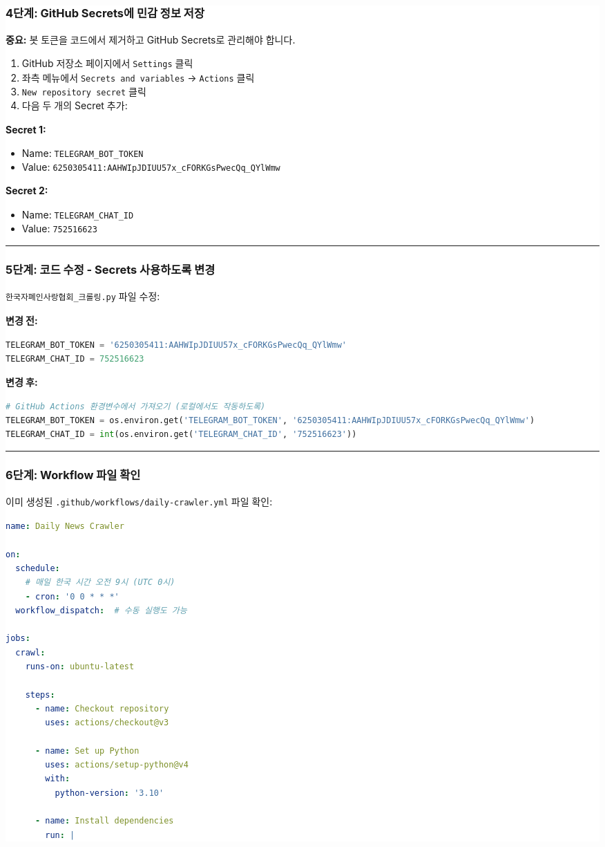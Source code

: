 
### 4단계: GitHub Secrets에 민감 정보 저장

**중요:** 봇 토큰을 코드에서 제거하고 GitHub Secrets로 관리해야 합니다.

1. GitHub 저장소 페이지에서 `Settings` 클릭
2. 좌측 메뉴에서 `Secrets and variables` → `Actions` 클릭
3. `New repository secret` 클릭
4. 다음 두 개의 Secret 추가:

**Secret 1:**
- Name: `TELEGRAM_BOT_TOKEN`
- Value: `6250305411:AAHWIpJDIUU57x_cFORKGsPwecQq_QYlWmw`

**Secret 2:**
- Name: `TELEGRAM_CHAT_ID`
- Value: `752516623`

---

### 5단계: 코드 수정 - Secrets 사용하도록 변경

`한국자폐인사랑협회_크롤링.py` 파일 수정:

**변경 전:**
```python
TELEGRAM_BOT_TOKEN = '6250305411:AAHWIpJDIUU57x_cFORKGsPwecQq_QYlWmw'
TELEGRAM_CHAT_ID = 752516623
```

**변경 후:**
```python
# GitHub Actions 환경변수에서 가져오기 (로컬에서도 작동하도록)
TELEGRAM_BOT_TOKEN = os.environ.get('TELEGRAM_BOT_TOKEN', '6250305411:AAHWIpJDIUU57x_cFORKGsPwecQq_QYlWmw')
TELEGRAM_CHAT_ID = int(os.environ.get('TELEGRAM_CHAT_ID', '752516623'))
```

---

### 6단계: Workflow 파일 확인

이미 생성된 `.github/workflows/daily-crawler.yml` 파일 확인:

```yaml
name: Daily News Crawler

on:
  schedule:
    # 매일 한국 시간 오전 9시 (UTC 0시)
    - cron: '0 0 * * *'
  workflow_dispatch:  # 수동 실행도 가능

jobs:
  crawl:
    runs-on: ubuntu-latest
    
    steps:
      - name: Checkout repository
        uses: actions/checkout@v3
      
      - name: Set up Python
        uses: actions/setup-python@v4
        with:
          python-version: '3.10'
      
      - name: Install dependencies
        run: |
```